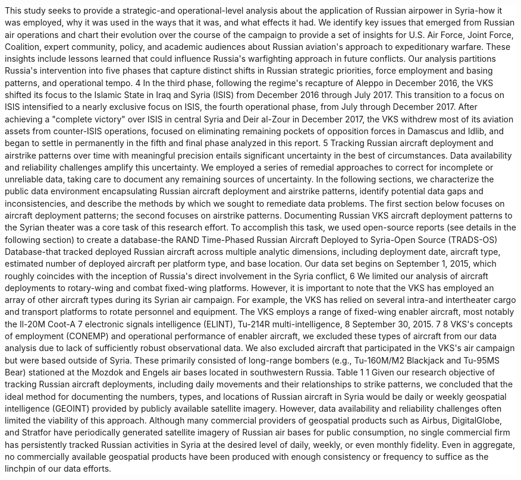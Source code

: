 This study seeks to provide a strategic-and operational-level analysis about the application of Russian airpower in Syria-how it was employed, why it was used in the ways that it was, and what effects it had. We identify key issues that emerged from Russian air operations and chart their evolution over the course of the campaign to provide a set of insights for U.S. Air Force, Joint Force, Coalition, expert community, policy, and academic audiences about Russian aviation's approach to expeditionary warfare. These insights include lessons learned that could influence Russia's warfighting approach in future conflicts.
Our analysis partitions Russia's intervention into five phases that capture distinct shifts in Russian strategic priorities, force employment and basing patterns, and operational tempo. 
4
In the third phase, following the regime's recapture of Aleppo in December 2016, the VKS shifted its focus to the Islamic State in Iraq and Syria (ISIS) from December 2016 through July 2017. This transition to a focus on ISIS intensified to a nearly exclusive focus on ISIS, the fourth operational phase, from July through December 2017. After achieving a "complete victory" over ISIS in central Syria and Deir al-Zour in December 2017, the VKS withdrew most of its aviation assets from counter-ISIS operations, focused on eliminating remaining pockets of opposition forces in Damascus and Idlib, and began to settle in permanently in the fifth and final phase analyzed in this report. 
5
Tracking Russian aircraft deployment and airstrike patterns over time with meaningful precision entails significant uncertainty in the best of circumstances. Data availability and reliability challenges amplify this uncertainty. We employed a series of remedial approaches to correct for incomplete or unreliable data, taking care to document any remaining sources of uncertainty. In the following sections, we characterize the public data environment encapsulating Russian aircraft deployment and airstrike patterns, identify potential data gaps and inconsistencies, and describe the methods by which we sought to remediate data problems. The first section below focuses on aircraft deployment patterns; the second focuses on airstrike patterns.
Documenting Russian VKS aircraft deployment patterns to the Syrian theater was a core task of this research effort. To accomplish this task, we used open-source reports (see details in the following section) to create a database-the RAND Time-Phased Russian Aircraft Deployed to Syria-Open Source (TRADS-OS) Database-that tracked deployed Russian aircraft across multiple analytic dimensions, including deployment date, aircraft type, estimated number of deployed aircraft per platform type, and base location.
Our data set begins on September 1, 2015, which roughly coincides with the inception of Russia's direct involvement in the Syria conflict, 
6
We limited our analysis of aircraft deployments to rotary-wing and combat fixed-wing platforms. However, it is important to note that the VKS has employed an array of other aircraft types during its Syrian air campaign. For example, the VKS has relied on several intra-and intertheater cargo and transport platforms to rotate personnel and equipment. The VKS employs a range of fixed-wing enabler aircraft, most notably the Il-20M Coot-A 7 electronic signals intelligence (ELINT), Tu-214R multi-intelligence, 
8
September 30, 2015. 7
8
VKS's concepts of employment (CONEMP) and operational performance of enabler aircraft, we excluded these types of aircraft from our data analysis due to lack of sufficiently robust observational data. We also excluded aircraft that participated in the VKS's air campaign but were based outside of Syria. These primarily consisted of long-range bombers (e.g., Tu-160M/M2 Blackjack and Tu-95MS Bear) stationed at the Mozdok and Engels air bases located in southwestern Russia.
Table 
1
1
Given our research objective of tracking Russian aircraft deployments, including daily movements and their relationships to strike patterns, we concluded that the ideal method for documenting the numbers, types, and locations of Russian aircraft in Syria would be daily or weekly geospatial intelligence (GEOINT) provided by publicly available satellite imagery. However, data availability and reliability challenges often limited the viability of this approach. Although many commercial providers of geospatial products such as Airbus, DigitalGlobe, and Stratfor have periodically generated satellite imagery of Russian air bases for public consumption, no single commercial firm has persistently tracked Russian activities in Syria at the desired level of daily, weekly, or even monthly fidelity. Even in aggregate, no commercially available geospatial products have been produced with enough consistency or frequency to suffice as the linchpin of our data efforts.